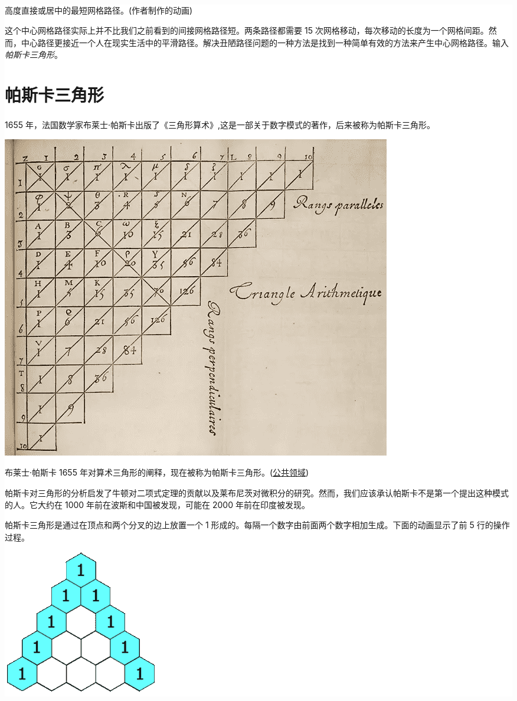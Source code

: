 高度直接或居中的最短网格路径。(作者制作的动画)

这个中心网格路径实际上并不比我们之前看到的间接网格路径短。两条路径都需要 15 次网格移动，每次移动的长度为一个网格间距。然而，中心路径更接近一个人在现实生活中的平滑路径。解决丑陋路径问题的一种方法是找到一种简单有效的方法来产生中心网格路径。输入*帕斯卡三角形*。

# 帕斯卡三角形

1655 年，法国数学家布莱士·帕斯卡出版了《三角形算术》,这是一部关于数字模式的著作，后来被称为帕斯卡三角形。

![](img/a2deac4ef869ca668a0157ed01d32b1d.png)

布莱士·帕斯卡 1655 年对算术三角形的阐释，现在被称为帕斯卡三角形。([公共领域](https://en.wikipedia.org/wiki/Pascal's_triangle#/media/File:TrianguloPascal.jpg))

帕斯卡对三角形的分析启发了牛顿对二项式定理的贡献以及莱布尼茨对微积分的研究。然而，我们应该承认帕斯卡不是第一个提出这种模式的人。它大约在 1000 年前在波斯和中国被发现，可能在 2000 年前在印度被发现。

帕斯卡三角形是通过在顶点和两个分叉的边上放置一个 1 形成的。每隔一个数字由前面两个数字相加生成。下面的动画显示了前 5 行的操作过程。

![](img/5d8a2728a91aa68d5f93df716ee97c91.png)
